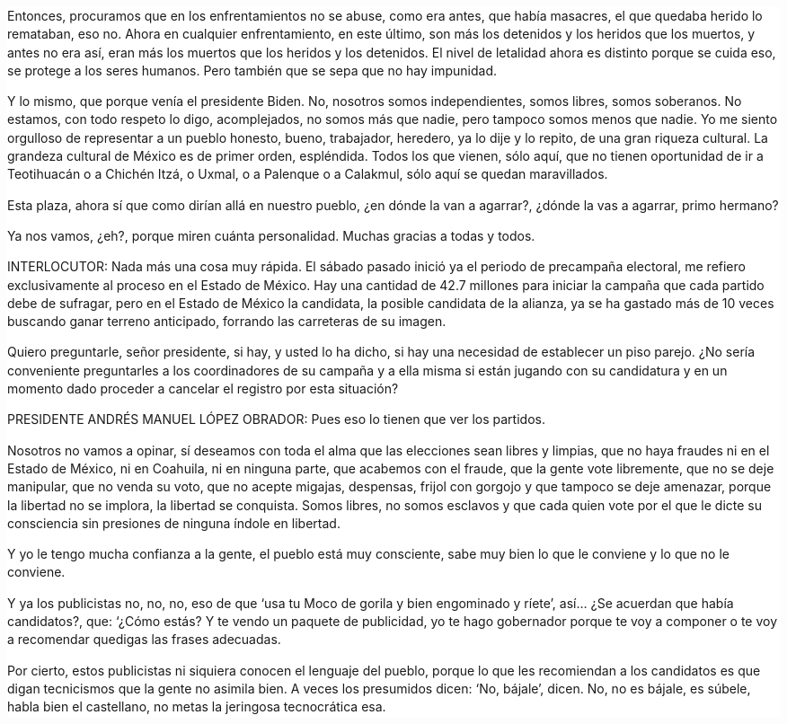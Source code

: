 Entonces, procuramos que en los enfrentamientos no se abuse, como era antes,
que había masacres, el que quedaba herido lo remataban, eso no. Ahora en
cualquier enfrentamiento, en este último, son más los detenidos y los heridos
que los muertos, y antes no era así, eran más los muertos que los heridos y
los detenidos. El nivel de letalidad ahora es distinto porque se cuida eso, se
protege a los seres humanos. Pero también que se sepa que no hay impunidad.

Y lo mismo, que porque venía el presidente Biden. No, nosotros somos
independientes, somos libres, somos soberanos. No estamos, con todo respeto lo
digo, acomplejados, no somos más que nadie, pero tampoco somos menos que
nadie. Yo me siento orgulloso de representar a un pueblo honesto, bueno,
trabajador, heredero, ya lo dije y lo repito, de una gran riqueza cultural. La
grandeza cultural de México es de primer orden, espléndida. Todos los que
vienen, sólo aquí, que no tienen oportunidad de ir a Teotihuacán o a Chichén
Itzá, o Uxmal, o a Palenque o a Calakmul, sólo aquí se quedan maravillados.

Esta plaza, ahora sí que como dirían allá en nuestro pueblo, ¿en dónde la van
a agarrar?, ¿dónde la vas a agarrar, primo hermano?

Ya nos vamos, ¿eh?, porque miren cuánta personalidad. Muchas gracias a todas y
todos.

INTERLOCUTOR: Nada más una cosa muy rápida. El sábado pasado inició ya el
periodo de precampaña electoral, me refiero exclusivamente al proceso en el
Estado de México. Hay una cantidad de 42.7 millones para iniciar la campaña
que cada partido debe de sufragar, pero en el Estado de México la candidata,
la posible candidata de la alianza, ya se ha gastado más de 10 veces buscando
ganar terreno anticipado, forrando las carreteras de su imagen.

Quiero preguntarle, señor presidente, si hay, y usted lo ha dicho, si hay una
necesidad de establecer un piso parejo. ¿No sería conveniente preguntarles a
los coordinadores de su campaña y a ella misma si están jugando con su
candidatura y en un momento dado proceder a cancelar el registro por esta
situación?

PRESIDENTE ANDRÉS MANUEL LÓPEZ OBRADOR: Pues eso lo tienen que ver los
partidos.

Nosotros no vamos a opinar, sí deseamos con toda el alma que las elecciones
sean libres y limpias, que no haya fraudes ni en el Estado de México, ni en
Coahuila, ni en ninguna parte, que acabemos con el fraude, que la gente vote
libremente, que no se deje manipular, que no venda su voto, que no acepte
migajas, despensas, frijol con gorgojo y que tampoco se deje amenazar, porque
la libertad no se implora, la libertad se conquista. Somos libres, no somos
esclavos y que cada quien vote por el que le dicte su consciencia sin
presiones de ninguna índole en libertad.

Y yo le tengo mucha confianza a la gente, el pueblo está muy consciente, sabe
muy bien lo que le conviene y lo que no le conviene.

Y ya los publicistas no, no, no, eso de que ‘usa tu Moco de gorila y bien
engominado y ríete’, así… ¿Se acuerdan que había candidatos?, que: ‘¿Cómo
estás? Y te vendo un paquete de publicidad, yo te hago gobernador porque te
voy a componer o te voy a recomendar quedigas las frases adecuadas.

Por cierto, estos publicistas ni siquiera conocen el lenguaje del pueblo,
porque lo que les recomiendan a los candidatos es que digan tecnicismos que la
gente no asimila bien. A veces los presumidos dicen: ‘No, bájale’, dicen. No,
no es bájale, es súbele, habla bien el castellano, no metas la jeringosa
tecnocrática esa.
